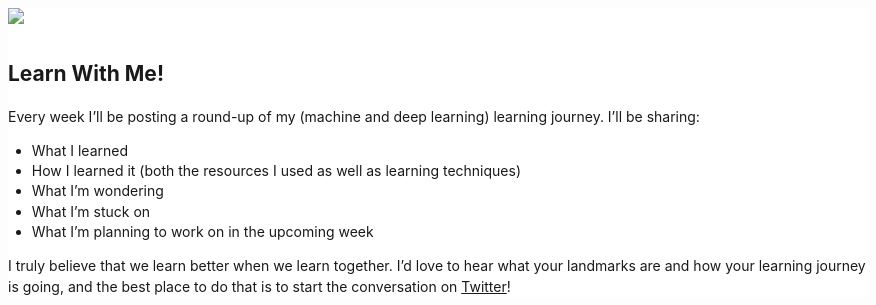 <img src="/post/2020-03-18-learning-machine-learning-personal-inventory-and-roadmap_files/multiplayer_use.jpg" width="650" />

## Learn With Me!

Every week I’ll be posting a round-up of my (machine and deep learning) learning journey. I’ll be sharing:

-   What I learned
-   How I learned it (both the resources I used as well as learning techniques)
-   What I’m wondering
-   What I’m stuck on
-   What I’m planning to work on in the upcoming week

I truly believe that we learn better when we learn together.
I’d love to hear what your landmarks are and how your learning journey is going, and the best place to do that is to start the conversation on [Twitter](www.twitter.com/kierisi)!
